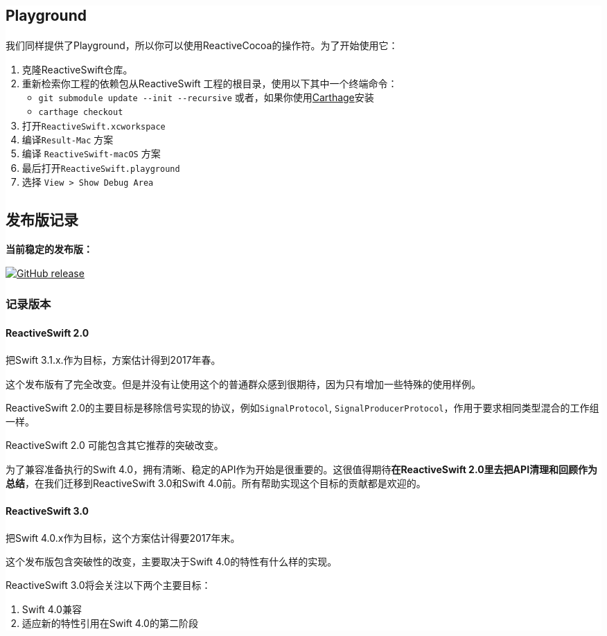 ## Playground

我们同样提供了Playground，所以你可以使用ReactiveCocoa的操作符。为了开始使用它：

1. 克隆ReactiveSwift仓库。
2. 重新检索你工程的依赖包从ReactiveSwift 工程的根目录，使用以下其中一个终端命令：
   - `git submodule update --init --recursive` 或者，如果你使用[Carthage](https://github.com/Carthage/Carthage/#readme)安装
   - `carthage checkout`
3. 打开`ReactiveSwift.xcworkspace`
4. 编译`Result-Mac` 方案
5. 编译 `ReactiveSwift-macOS` 方案
6. 最后打开`ReactiveSwift.playground`
7. 选择 `View > Show Debug Area`

## 发布版记录

**当前稳定的发布版：**

[![GitHub release](https://img.shields.io/github/release/ReactiveCocoa/ReactiveSwift.svg)](https://github.com/ReactiveCocoa/ReactiveSwift/releases)

### 记录版本

#### ReactiveSwift 2.0

把Swift 3.1.x.作为目标，方案估计得到2017年春。

这个发布版有了完全改变。但是并没有让使用这个的普通群众感到很期待，因为只有增加一些特殊的使用样例。

ReactiveSwift 2.0的主要目标是移除信号实现的协议，例如`SignalProtocol`, `SignalProducerProtocol`，作用于要求相同类型混合的工作组一样。

ReactiveSwift 2.0 可能包含其它推荐的突破改变。

为了兼容准备执行的Swift 4.0，拥有清晰、稳定的API作为开始是很重要的。这很值得期待**在ReactiveSwift 2.0里去把API清理和回顾作为总结**，在我们迁移到ReactiveSwift 3.0和Swift 4.0前。所有帮助实现这个目标的贡献都是欢迎的。

#### ReactiveSwift 3.0

把Swift 4.0.x作为目标，这个方案估计得要2017年末。

这个发布版包含突破性的改变，主要取决于Swift 4.0的特性有什么样的实现。

ReactiveSwift 3.0将会关注以下两个主要目标：

1. Swift 4.0兼容
2. 适应新的特性引用在Swift 4.0的第二阶段